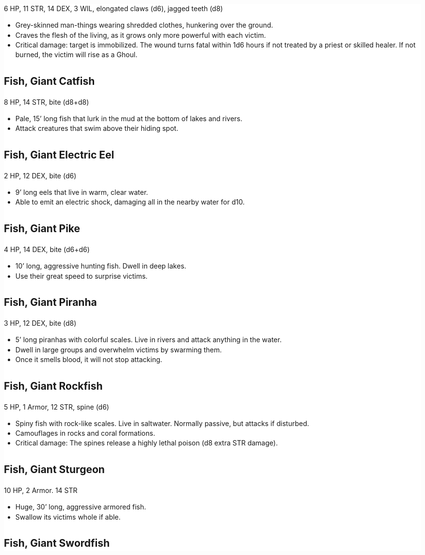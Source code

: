 6 HP, 11 STR, 14 DEX, 3 WIL, elongated claws (d6), jagged teeth (d8)

* Grey-skinned man-things wearing shredded clothes, hunkering over the ground.
* Craves the flesh of the living, as it grows only more powerful with each victim.
* Critical damage: target is immobilized. The wound turns fatal within 1d6 hours if not treated by a priest or skilled healer. If not burned, the victim will rise as a Ghoul.

## Fish, Giant Catfish

8 HP, 14 STR, bite (d8+d8)

* Pale, 15’ long fish that lurk in the mud at the bottom of lakes and rivers.
* Attack creatures that swim above their hiding spot.

## Fish, Giant Electric Eel

2 HP, 12 DEX, bite (d6)

* 9’ long eels that live in warm, clear water.
* Able to emit an electric shock, damaging all in the nearby water for d10.

## Fish, Giant Pike

4 HP, 14 DEX, bite (d6+d6)

* 10’ long, aggressive hunting fish. Dwell in deep lakes.
* Use their great speed to surprise victims.

## Fish, Giant Piranha

3 HP, 12 DEX, bite (d8)

* 5’ long piranhas with colorful scales. Live in rivers and attack anything in the water.
* Dwell in large groups and overwhelm victims by swarming them.
* Once it smells blood, it will not stop attacking.

## Fish, Giant Rockfish

5 HP, 1 Armor, 12 STR, spine (d6)

* Spiny fish with rock-like scales. Live in saltwater. Normally passive, but attacks if disturbed.
* Camouflages in rocks and coral formations.
* Critical damage: The spines release a highly lethal poison (d8 extra STR damage).

## Fish, Giant Sturgeon

10 HP, 2 Armor. 14 STR

* Huge, 30’ long, aggressive armored fish.
* Swallow its victims whole if able.

## Fish, Giant Swordfish
